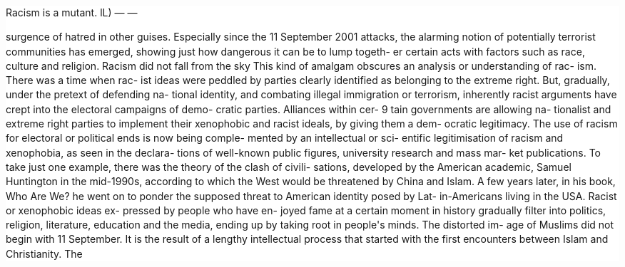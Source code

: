 Racism is a mutant. 
lL) 
—
—
 
surgence of hatred in other guises. 
Especially since the 11 September 
2001 attacks, the alarming notion 
of potentially terrorist communities 
has emerged, showing just how 
dangerous it can be to lump togeth- 
er certain acts with factors such as 
race, culture and religion. 
Racism did not fall 
from the sky 
This kind of amalgam obscures an 
analysis or understanding of rac- 
ism. There was a time when rac- 
ist ideas were peddled by parties 
clearly identified as belonging to 
the extreme right. But, gradually, 
under the pretext of defending na- 
tional identity, and combating illegal 
immigration or terrorism, inherently 
racist arguments have crept into 
the electoral campaigns of demo- 
cratic parties. Alliances within cer- 
9 
tain governments are allowing na- 
tionalist and extreme right parties 
to implement their xenophobic and 
racist ideals, by giving them a dem- 
ocratic legitimacy. 
The use of racism for electoral or 
political ends is now being comple- 
mented by an intellectual or sci- 
entific legitimisation of racism and 
xenophobia, as seen in the declara- 
tions of well-known public figures, 
university research and mass mar- 
ket publications. 
To take just one example, there 
was the theory of the clash of civili- 
sations, developed by the American 
academic, Samuel Huntington in 
the mid-1990s, according to which 
the West would be threatened by 
China and Islam. A few years later, 
in his book, Who Are We? he went 
on to ponder the supposed threat 
to American identity posed by Lat- 
in-Americans living in the USA. 
Racist or xenophobic ideas ex- 
pressed by people who have en- 
joyed fame at a certain moment in 
history gradually filter into politics, 
religion, literature, education and 
the media, ending up by taking root 
in people's minds. The distorted im- 
age of Muslims did not begin with 
11 September. It is the result of a 
lengthy intellectual process that 
started with the first encounters 
between Islam and Christianity. The 